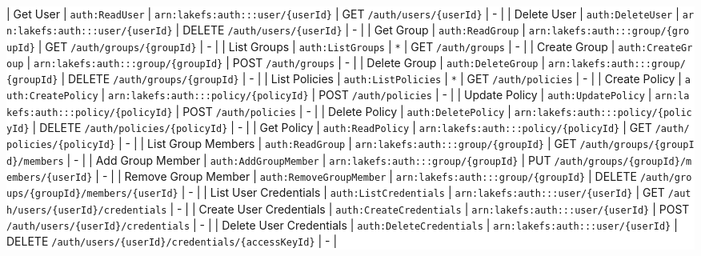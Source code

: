 | Get User                                         | `auth:ReadUser`                             | `arn:lakefs:auth:::user/{userId}`                                        | GET `/auth/users/{userId}`                                                            | -                                                                      |
| Delete User                                      | `auth:DeleteUser`                           | `arn:lakefs:auth:::user/{userId}`                                        | DELETE `/auth/users/{userId}`                                                         | -                                                                      |
| Get Group                                        | `auth:ReadGroup`                            | `arn:lakefs:auth:::group/{groupId}`                                      | GET `/auth/groups/{groupId}`                                                          | -                                                                      |
| List Groups                                      | `auth:ListGroups`                           | `*`                                                                      | GET `/auth/groups`                                                                    | -                                                                      |
| Create Group                                     | `auth:CreateGroup`                          | `arn:lakefs:auth:::group/{groupId}`                                      | POST `/auth/groups`                                                                   | -                                                                      |
| Delete Group                                     | `auth:DeleteGroup`                          | `arn:lakefs:auth:::group/{groupId}`                                      | DELETE `/auth/groups/{groupId}`                                                       | -                                                                      |
| List Policies                                    | `auth:ListPolicies`                         | `*`                                                                      | GET `/auth/policies`                                                                  | -                                                                      |
| Create Policy                                    | `auth:CreatePolicy`                         | `arn:lakefs:auth:::policy/{policyId}`                                    | POST `/auth/policies`                                                                 | -                                                                      |
| Update Policy                                    | `auth:UpdatePolicy`                         | `arn:lakefs:auth:::policy/{policyId}`                                    | POST `/auth/policies`                                                                 | -                                                                      |
| Delete Policy                                    | `auth:DeletePolicy`                         | `arn:lakefs:auth:::policy/{policyId}`                                    | DELETE `/auth/policies/{policyId}`                                                    | -                                                                      |
| Get Policy                                       | `auth:ReadPolicy`                           | `arn:lakefs:auth:::policy/{policyId}`                                    | GET `/auth/policies/{policyId}`                                                       | -                                                                      |
| List Group Members                               | `auth:ReadGroup`                            | `arn:lakefs:auth:::group/{groupId}`                                      | GET `/auth/groups/{groupId}/members`                                                  | -                                                                      |
| Add Group Member                                 | `auth:AddGroupMember`                       | `arn:lakefs:auth:::group/{groupId}`                                      | PUT `/auth/groups/{groupId}/members/{userId}`                                         | -                                                                      |
| Remove Group Member                              | `auth:RemoveGroupMember`                    | `arn:lakefs:auth:::group/{groupId}`                                      | DELETE `/auth/groups/{groupId}/members/{userId}`                                      | -                                                                      |
| List User Credentials                            | `auth:ListCredentials`                      | `arn:lakefs:auth:::user/{userId}`                                        | GET `/auth/users/{userId}/credentials`                                                | -                                                                      |
| Create User Credentials                          | `auth:CreateCredentials`                    | `arn:lakefs:auth:::user/{userId}`                                        | POST `/auth/users/{userId}/credentials`                                               | -                                                                      |
| Delete User Credentials                          | `auth:DeleteCredentials`                    | `arn:lakefs:auth:::user/{userId}`                                        | DELETE `/auth/users/{userId}/credentials/{accessKeyId}`                               | -                                                                      |